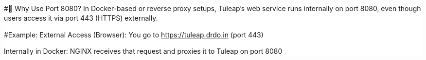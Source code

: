#🤔 Why Use Port 8080?
In Docker-based or reverse proxy setups, Tuleap’s web service runs internally on port 8080, even though users access it via port 443 (HTTPS) externally.

#Example:
External Access (Browser):
You go to https://tuleap.drdo.in (port 443)

Internally in Docker:
NGINX receives that request and proxies it to Tuleap on port 8080

